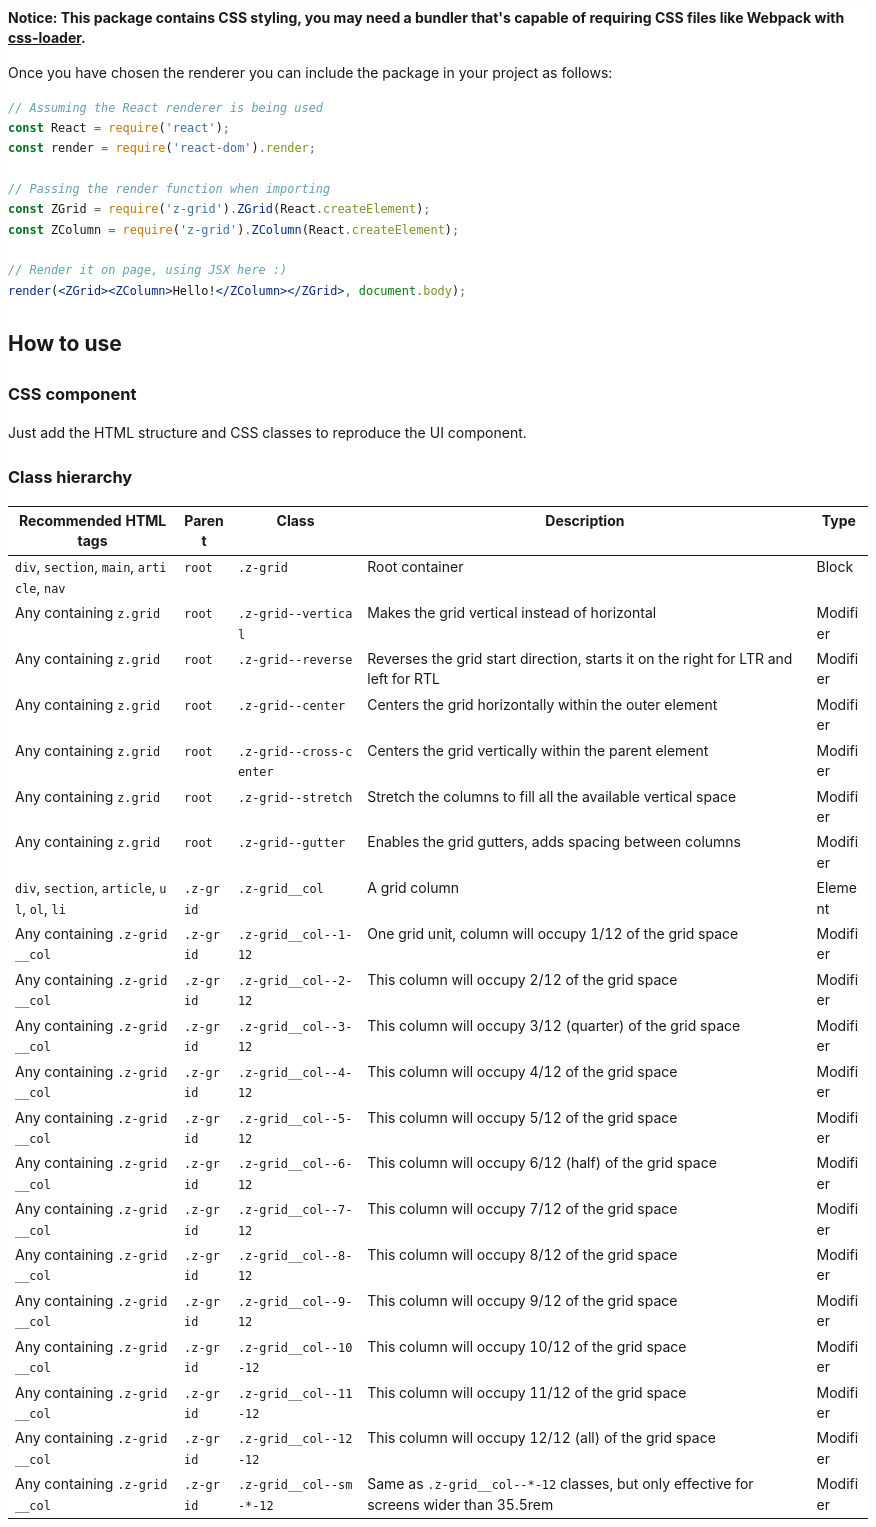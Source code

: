 **Notice: This package contains CSS styling, you may need a bundler that's capable of requiring CSS files like Webpack with [css-loader](https://github.com/webpack/css-loader).**

Once you have chosen the renderer you can include the package in your project as follows:

```jsx
// Assuming the React renderer is being used
const React = require('react');
const render = require('react-dom').render;

// Passing the render function when importing
const ZGrid = require('z-grid').ZGrid(React.createElement);
const ZColumn = require('z-grid').ZColumn(React.createElement);

// Render it on page, using JSX here :)
render(<ZGrid><ZColumn>Hello!</ZColumn></ZGrid>, document.body);
```

## <a name="howto"></a> How to use

### <a name="css"></a> CSS component

Just add the HTML structure and CSS classes to reproduce the UI component.

### Class hierarchy

| Recommended HTML tags                         | Parent    | Class                     | Description                                                                             | Type     |
| --------------------------------------------- | --------- | ------------------------- | --------------------------------------------------------------------------------------- | -------- |
| `div`, `section`, `main`, `article`, `nav`    | `root`    | `.z-grid`                 | Root container                                                                          | Block    |
| Any containing `z.grid`                       | `root`    | `.z-grid--vertical`       | Makes the grid vertical instead of horizontal                                           | Modifier |
| Any containing `z.grid`                       | `root`    | `.z-grid--reverse`        | Reverses the grid start direction, starts it on the right for LTR and left for RTL      | Modifier |
| Any containing `z.grid`                       | `root`    | `.z-grid--center`         | Centers the grid horizontally within the outer element                                  | Modifier |
| Any containing `z.grid`                       | `root`    | `.z-grid--cross-center`   | Centers the grid vertically within the parent element                                   | Modifier |
| Any containing `z.grid`                       | `root`    | `.z-grid--stretch`        | Stretch the columns to fill all the available vertical space                            | Modifier |
| Any containing `z.grid`                       | `root`    | `.z-grid--gutter`         | Enables the grid gutters, adds spacing between columns                                  | Modifier |
| `div`, `section`, `article`, `ul`, `ol`, `li` | `.z-grid` | `.z-grid__col`            | A grid column                                                                           | Element  |
| Any containing `.z-grid__col`                 | `.z-grid` | `.z-grid__col--1-12`      | One grid unit, column will occupy 1/12 of the grid space                                | Modifier |
| Any containing `.z-grid__col`                 | `.z-grid` | `.z-grid__col--2-12`      | This column will occupy 2/12 of the grid space                                          | Modifier |
| Any containing `.z-grid__col`                 | `.z-grid` | `.z-grid__col--3-12`      | This column will occupy 3/12 (quarter) of the grid space                                | Modifier |
| Any containing `.z-grid__col`                 | `.z-grid` | `.z-grid__col--4-12`      | This column will occupy 4/12 of the grid space                                          | Modifier |
| Any containing `.z-grid__col`                 | `.z-grid` | `.z-grid__col--5-12`      | This column will occupy 5/12 of the grid space                                          | Modifier |
| Any containing `.z-grid__col`                 | `.z-grid` | `.z-grid__col--6-12`      | This column will occupy 6/12 (half) of the grid space                                   | Modifier |
| Any containing `.z-grid__col`                 | `.z-grid` | `.z-grid__col--7-12`      | This column will occupy 7/12 of the grid space                                          | Modifier |
| Any containing `.z-grid__col`                 | `.z-grid` | `.z-grid__col--8-12`      | This column will occupy 8/12 of the grid space                                          | Modifier |
| Any containing `.z-grid__col`                 | `.z-grid` | `.z-grid__col--9-12`      | This column will occupy 9/12 of the grid space                                          | Modifier |
| Any containing `.z-grid__col`                 | `.z-grid` | `.z-grid__col--10-12`     | This column will occupy 10/12 of the grid space                                         | Modifier |
| Any containing `.z-grid__col`                 | `.z-grid` | `.z-grid__col--11-12`     | This column will occupy 11/12 of the grid space                                         | Modifier |
| Any containing `.z-grid__col`                 | `.z-grid` | `.z-grid__col--12-12`     | This column will occupy 12/12 (all) of the grid space                                   | Modifier |
| Any containing `.z-grid__col`                 | `.z-grid` | `.z-grid__col--sm-*-12`   | Same as `.z-grid__col--*-12` classes, but only effective for screens wider than 35.5rem | Modifier |